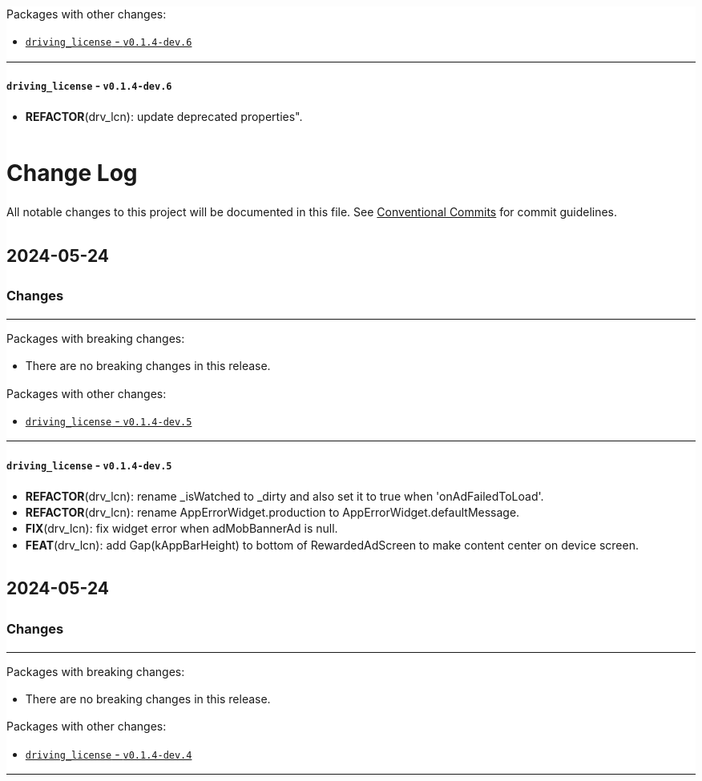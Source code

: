 Packages with other changes:

 - [`driving_license` - `v0.1.4-dev.6`](#driving_license---v014-dev6)

---

#### `driving_license` - `v0.1.4-dev.6`

 - **REFACTOR**(drv_lcn): update deprecated properties".

# Change Log

All notable changes to this project will be documented in this file.
See [Conventional Commits](https://conventionalcommits.org) for commit guidelines.

## 2024-05-24

### Changes

---

Packages with breaking changes:

 - There are no breaking changes in this release.

Packages with other changes:

 - [`driving_license` - `v0.1.4-dev.5`](#driving_license---v014-dev5)

---

#### `driving_license` - `v0.1.4-dev.5`

 - **REFACTOR**(drv_lcn): rename _isWatched to _dirty and also set it to true when 'onAdFailedToLoad'.
 - **REFACTOR**(drv_lcn): rename  AppErrorWidget.production to AppErrorWidget.defaultMessage.
 - **FIX**(drv_lcn): fix widget error when adMobBannerAd is null.
 - **FEAT**(drv_lcn): add Gap(kAppBarHeight) to bottom of RewardedAdScreen to make content center on device screen.


## 2024-05-24

### Changes

---

Packages with breaking changes:

 - There are no breaking changes in this release.

Packages with other changes:

 - [`driving_license` - `v0.1.4-dev.4`](#driving_license---v014-dev4)

---
